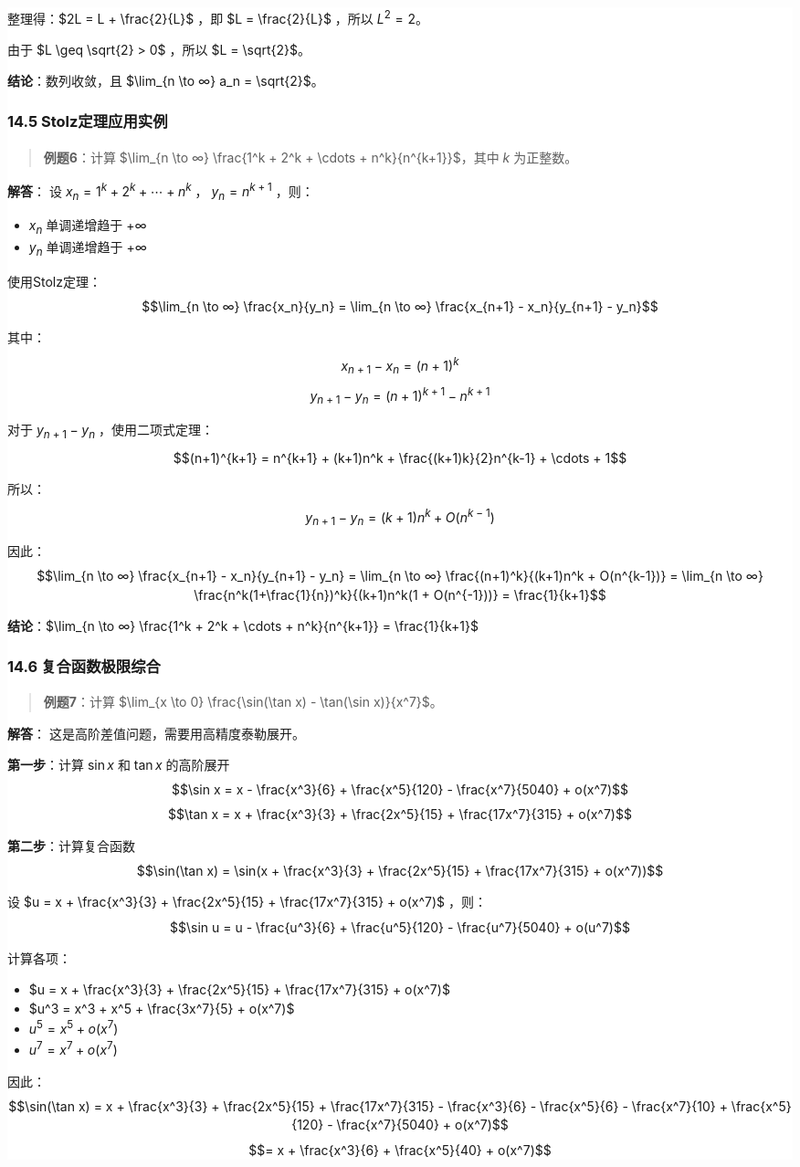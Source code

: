 整理得：$2L = L + \frac{2}{L}$ ，即 $L = \frac{2}{L}$ ，所以 $L^2 = 2$。

由于 $L \geq \sqrt{2} > 0$ ，所以 $L = \sqrt{2}$。

**结论**：数列收敛，且 $\lim_{n \to ∞} a_n = \sqrt{2}$。

### 14.5 Stolz定理应用实例

> **例题6**：计算 $\lim_{n \to ∞} \frac{1^k + 2^k + \cdots + n^k}{n^{k+1}}$，其中 $k$ 为正整数。

**解答**：
设 $x_n = 1^k + 2^k + \cdots + n^k$ ， $y_n = n^{k+1}$ ，则：
- $x_n$ 单调递增趋于 $+∞$
- $y_n$ 单调递增趋于 $+∞$

使用Stolz定理：
$$\lim_{n \to ∞} \frac{x_n}{y_n} = \lim_{n \to ∞} \frac{x_{n+1} - x_n}{y_{n+1} - y_n}$$

其中：
$$x_{n+1} - x_n = (n+1)^k$$
$$y_{n+1} - y_n = (n+1)^{k+1} - n^{k+1}$$

对于 $y_{n+1} - y_n$ ，使用二项式定理：
$$(n+1)^{k+1} = n^{k+1} + (k+1)n^k + \frac{(k+1)k}{2}n^{k-1} + \cdots + 1$$

所以：
$$y_{n+1} - y_n = (k+1)n^k + O(n^{k-1})$$

因此：
$$\lim_{n \to ∞} \frac{x_{n+1} - x_n}{y_{n+1} - y_n} = \lim_{n \to ∞} \frac{(n+1)^k}{(k+1)n^k + O(n^{k-1})} = \lim_{n \to ∞} \frac{n^k(1+\frac{1}{n})^k}{(k+1)n^k(1 + O(n^{-1}))} = \frac{1}{k+1}$$

**结论**：$\lim_{n \to ∞} \frac{1^k + 2^k + \cdots + n^k}{n^{k+1}} = \frac{1}{k+1}$

### 14.6 复合函数极限综合

> **例题7**：计算 $\lim_{x \to 0} \frac{\sin(\tan x) - \tan(\sin x)}{x^7}$。

**解答**：
这是高阶差值问题，需要用高精度泰勒展开。

**第一步**：计算 $\sin x$ 和 $\tan x$ 的高阶展开
$$\sin x = x - \frac{x^3}{6} + \frac{x^5}{120} - \frac{x^7}{5040} + o(x^7)$$
$$\tan x = x + \frac{x^3}{3} + \frac{2x^5}{15} + \frac{17x^7}{315} + o(x^7)$$

**第二步**：计算复合函数
$$\sin(\tan x) = \sin(x + \frac{x^3}{3} + \frac{2x^5}{15} + \frac{17x^7}{315} + o(x^7))$$

设 $u = x + \frac{x^3}{3} + \frac{2x^5}{15} + \frac{17x^7}{315} + o(x^7)$ ，则：
$$\sin u = u - \frac{u^3}{6} + \frac{u^5}{120} - \frac{u^7}{5040} + o(u^7)$$

计算各项：
- $u = x + \frac{x^3}{3} + \frac{2x^5}{15} + \frac{17x^7}{315} + o(x^7)$
- $u^3 = x^3 + x^5 + \frac{3x^7}{5} + o(x^7)$
- $u^5 = x^5 + o(x^7)$
- $u^7 = x^7 + o(x^7)$

因此：
$$\sin(\tan x) = x + \frac{x^3}{3} + \frac{2x^5}{15} + \frac{17x^7}{315} - \frac{x^3}{6} - \frac{x^5}{6} - \frac{x^7}{10} + \frac{x^5}{120} - \frac{x^7}{5040} + o(x^7)$$
$$= x + \frac{x^3}{6} + \frac{x^5}{40} + o(x^7)$$
